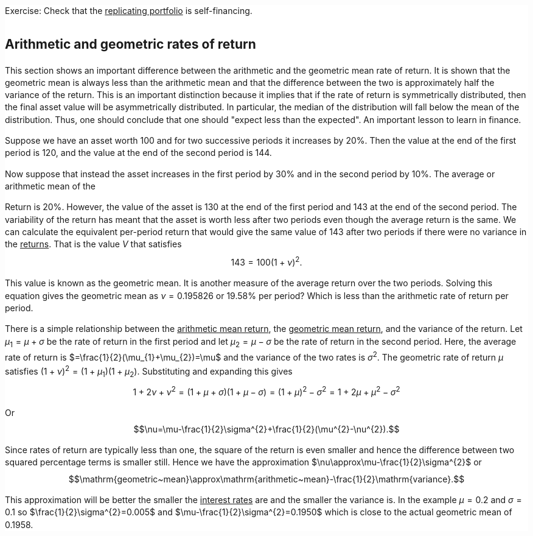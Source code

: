 Exercise: Check that the [replicating portfolio](../../Pricing%20Forwards,%20Futures,%20Bonds,%20Swaps,%20Swaptions,%20Caps%20and%20Floors%20under%20No-Arbitrage%20and%20Risk-Neutral%20Pricing.md) is self-financing.

## Arithmetic and geometric rates of return

This section shows an important difference between the arithmetic and the geometric mean rate of return. It is shown that the geometric mean is always less than the arithmetic mean and that the difference between the two is approximately half the variance of the return. This is an important distinction because it implies that if the rate of return is symmetrically distributed,    then the final asset value will be asymmetrically distributed. In particular,    the median of the distribution will fall below the mean of the distribution. Thus,    one should conclude that one should "expect less than the expected". An important lesson to learn in finance.

Suppose we have an asset worth 100 and for two successive periods it increases by $20\%$. Then the value at the end of the first period is 120,    and the value at the end of the second period is 144.

Now suppose that instead the asset increases in the first period by $30\%$ and in the second period by $10\%$. The average or arithmetic mean of the

Return is $20\%$. However,    the value of the asset is 130 at the end of the first period and 143 at the end of the second period. The variability of the return has meant that the asset is worth less after two periods even though the average return is the same. We can calculate the equivalent per-period return that would give the same value of 143 after two periods if there were no variance in the [returns](../../Financial%20Markets/Financial%20Asset%20Pricing%20Theory%20Overview/Chapter%203%20-%20%20Assets,%20Portfolios,%20and%20Arbitrage/Assets.md). That is the value $V$ that satisfies
$$143=100 (1+\nu)^2.$$

This value is known as the geometric mean. It is another measure of the average return over the two periods. Solving this equation gives the geometric mean as $\nu=0.195826$ or 19.58% per period? Which is less than the arithmetic rate of return per period.

There is a simple relationship between the [arithmetic mean return](Arithmetic%20and%20Geometric%20Rates%20of%20Return.md),    the [geometric mean return](Arithmetic%20and%20Geometric%20Rates%20of%20Return.md),    and the variance of the return. Let $\mu_{1}=\mu+\sigma$ be the rate of return in the first period and let $\mu_{2}=\mu-\sigma$ be the rate of return in the second period. Here,    the average rate of return is $=\frac{1}{2}(\mu_{1}+\mu_{2})=\mu$ and the variance of the two rates is $\sigma^{2}$. The geometric rate of return $\mu$ satisfies $(1+\nu)^{2}=(1+\mu_{1})(1+\mu_{2})$. Substituting and expanding this gives
$$1+2\nu+\nu^2=(1+\mu+\sigma)(1+\mu-\sigma)=(1+\mu)^2-\sigma^2=1+2\mu+\mu^2-\sigma^2$$

Or
$$\nu=\mu-\frac{1}{2}\sigma^{2}+\frac{1}{2}(\mu^{2}-\nu^{2}).$$

Since rates of return are typically less than one,    the square of the return is even smaller and hence the difference between two squared percentage terms is smaller still. Hence we have the approximation $\nu\approx\mu-\frac{1}{2}\sigma^{2}$ or
$$\mathrm{geometric~mean}\approx\mathrm{arithmetic~mean}-\frac{1}{2}\mathrm{variance}.$$

This approximation will be better the smaller the [interest rates](../../Financial%20Markets/Fixed%20Income%20Securities%20Tools%20for%20Today's%20Markets/Chapter%202/Interest%20Rate%20Quotations.md) are and the smaller the variance is. In the example $\mu=0.2$ and $\sigma=0.1$ so $\frac{1}{2}\sigma^{2}=0.005$ and $\mu-\frac{1}{2}\sigma^{2}=0.1950$ which is close to the actual geometric mean of 0.1958.

